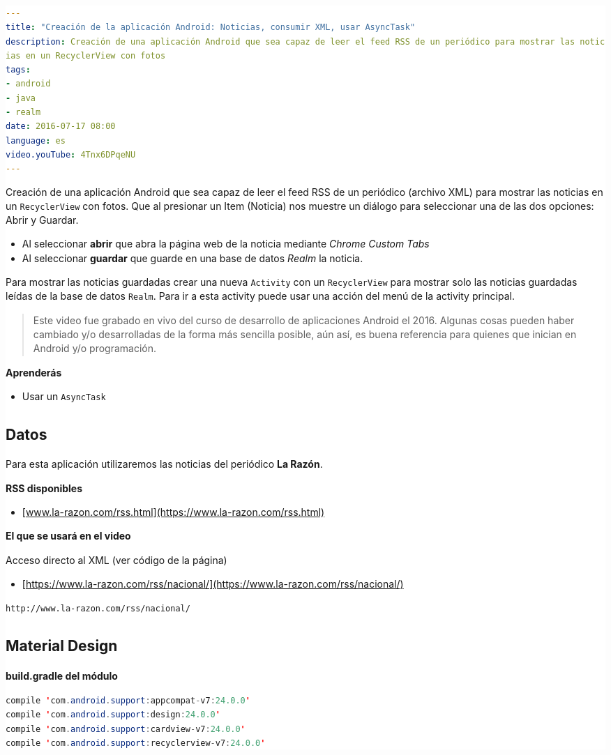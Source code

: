 ```yaml
---
title: "Creación de la aplicación Android: Noticias, consumir XML, usar AsyncTask"
description: Creación de una aplicación Android que sea capaz de leer el feed RSS de un periódico para mostrar las noticias en un RecyclerView con fotos
tags:
- android
- java
- realm
date: 2016-07-17 08:00
language: es
video.youTube: 4Tnx6DPqeNU
---
```


Creación de una aplicación Android que sea capaz de leer el feed RSS de un periódico (archivo XML) para mostrar las noticias en un `RecyclerView` con fotos. Que al presionar un Item (Noticia) nos muestre un diálogo para seleccionar una de las dos opciones: Abrir y Guardar.

* Al seleccionar **abrir** que abra la página web de la noticia mediante *Chrome Custom Tabs*
* Al seleccionar **guardar** que guarde en una base de datos *Realm* la noticia.

Para mostrar las noticias guardadas crear una nueva `Activity` con un `RecyclerView` para mostrar solo las noticias guardadas leídas de la base de datos `Realm`. Para ir a esta activity puede usar una acción del menú de la activity principal.

> Este video fue grabado en vivo del curso de desarrollo de aplicaciones Android el 2016. Algunas cosas pueden haber cambiado y/o desarrolladas de la forma más sencilla posible, aún así, es buena referencia para quienes que inician en Android y/o programación.

__Aprenderás__

* Usar un `AsyncTask`

## Datos

Para esta aplicación utilizaremos las noticias del periódico **La Razón**.

__RSS disponibles__

* [www.la-razon.com/rss.html](https://www.la-razon.com/rss.html)

__El que se usará en el video__

Acceso directo al XML (ver código de la página)

* [https://www.la-razon.com/rss/nacional/](https://www.la-razon.com/rss/nacional/)

```
http://www.la-razon.com/rss/nacional/
```

## Material Design

__build.gradle del módulo__

```java
compile 'com.android.support:appcompat-v7:24.0.0'
compile 'com.android.support:design:24.0.0'
compile 'com.android.support:cardview-v7:24.0.0'
compile 'com.android.support:recyclerview-v7:24.0.0'
```
